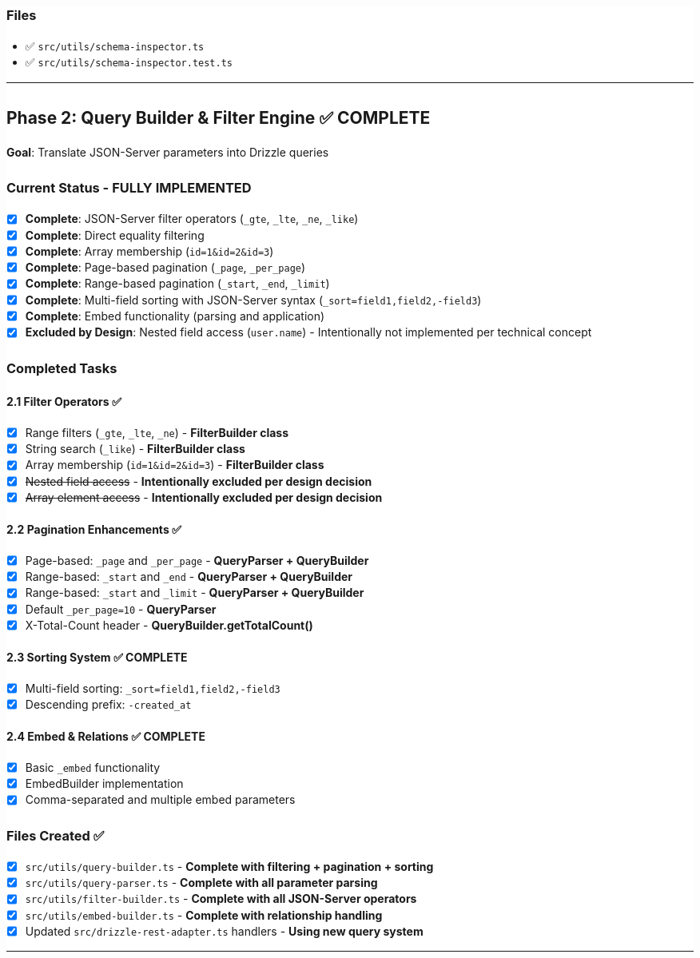 ### Files
- ✅ `src/utils/schema-inspector.ts`
- ✅ `src/utils/schema-inspector.test.ts`

---

## Phase 2: Query Builder & Filter Engine ✅ **COMPLETE**

**Goal**: Translate JSON-Server parameters into Drizzle queries

### Current Status - **FULLY IMPLEMENTED**
- [x] **Complete**: JSON-Server filter operators (`_gte`, `_lte`, `_ne`, `_like`)
- [x] **Complete**: Direct equality filtering
- [x] **Complete**: Array membership (`id=1&id=2&id=3`)
- [x] **Complete**: Page-based pagination (`_page`, `_per_page`)
- [x] **Complete**: Range-based pagination (`_start`, `_end`, `_limit`)
- [x] **Complete**: Multi-field sorting with JSON-Server syntax (`_sort=field1,field2,-field3`)
- [x] **Complete**: Embed functionality (parsing and application)
- [x] **Excluded by Design**: Nested field access (`user.name`) - Intentionally not implemented per technical concept

### Completed Tasks

#### 2.1 Filter Operators ✅
- [x] Range filters (`_gte`, `_lte`, `_ne`) - **FilterBuilder class**
- [x] String search (`_like`) - **FilterBuilder class**
- [x] Array membership (`id=1&id=2&id=3`) - **FilterBuilder class**
- [x] ~~Nested field access~~ - **Intentionally excluded per design decision**
- [x] ~~Array element access~~ - **Intentionally excluded per design decision**

#### 2.2 Pagination Enhancements ✅
- [x] Page-based: `_page` and `_per_page` - **QueryParser + QueryBuilder**
- [x] Range-based: `_start` and `_end` - **QueryParser + QueryBuilder**
- [x] Range-based: `_start` and `_limit` - **QueryParser + QueryBuilder**
- [x] Default `_per_page=10` - **QueryParser**
- [x] X-Total-Count header - **QueryBuilder.getTotalCount()**

#### 2.3 Sorting System ✅ **COMPLETE**
- [x] Multi-field sorting: `_sort=field1,field2,-field3`
- [x] Descending prefix: `-created_at`

#### 2.4 Embed & Relations ✅ **COMPLETE**
- [x] Basic `_embed` functionality
- [x] EmbedBuilder implementation
- [x] Comma-separated and multiple embed parameters

### Files Created ✅
- [x] `src/utils/query-builder.ts` - **Complete with filtering + pagination + sorting**
- [x] `src/utils/query-parser.ts` - **Complete with all parameter parsing**
- [x] `src/utils/filter-builder.ts` - **Complete with all JSON-Server operators**
- [x] `src/utils/embed-builder.ts` - **Complete with relationship handling**
- [x] Updated `src/drizzle-rest-adapter.ts` handlers - **Using new query system**

---